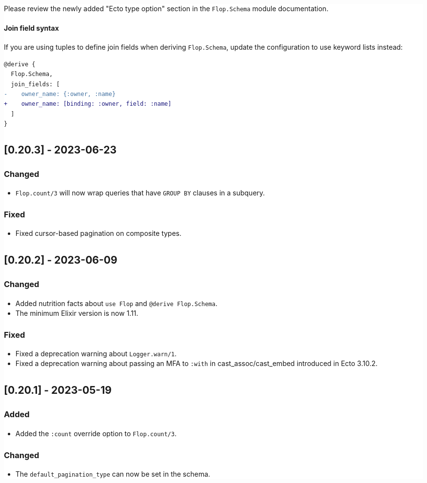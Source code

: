 Please review the newly added "Ecto type option" section in the `Flop.Schema`
module documentation.

#### Join field syntax

If you are using tuples to define join fields when deriving `Flop.Schema`,
update the configuration to use keyword lists instead:

```diff
@derive {
  Flop.Schema,
  join_fields: [
-    owner_name: {:owner, :name}
+    owner_name: [binding: :owner, field: :name]
  ]
}
```

## [0.20.3] - 2023-06-23

### Changed

- `Flop.count/3` will now wrap queries that have `GROUP BY` clauses in a
  subquery.

### Fixed

- Fixed cursor-based pagination on composite types.

## [0.20.2] - 2023-06-09

### Changed

- Added nutrition facts about `use Flop` and `@derive Flop.Schema`.
- The minimum Elixir version is now 1.11.

### Fixed

- Fixed a deprecation warning about `Logger.warn/1`.
- Fixed a deprecation warning about passing an MFA to `:with` in
  cast_assoc/cast_embed introduced in Ecto 3.10.2.

## [0.20.1] - 2023-05-19

### Added

- Added the `:count` override option to `Flop.count/3`.

### Changed

- The `default_pagination_type` can now be set in the schema.
